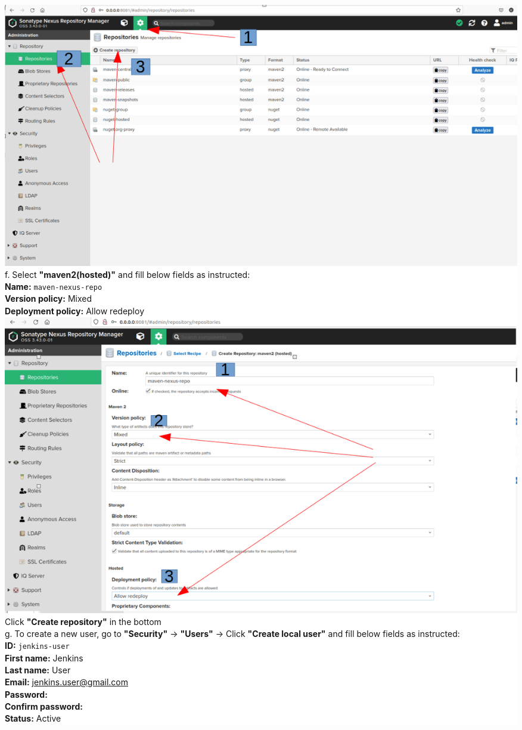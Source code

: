 ![nexus-create-repo](images/nexus-create-repo.png)
f. Select **"maven2(hosted)"** and fill below fields as instructed: </br>
**Name:** `maven-nexus-repo`</br>
**Version policy:** Mixed</br>
**Deployment policy:** Allow redeploy</br>
![nexus-create-repo-2](images/nexus-create-repo-2.png)
Click **"Create repository"** in the bottom</br>
g. To create a new user, go to **"Security"** -> **"Users"** -> Click **"Create local user"** and fill below fields as instructed: </br>
**ID:** `jenkins-user` </br>
**First name:** Jenkins</br>
**Last name:** User</br>
**Email:** jenkins.user@gmail.com</br>
**Password:** <Type your password></br>
**Confirm password:** *<Type the same password you entered above>*</br>
**Status:** Active</br>